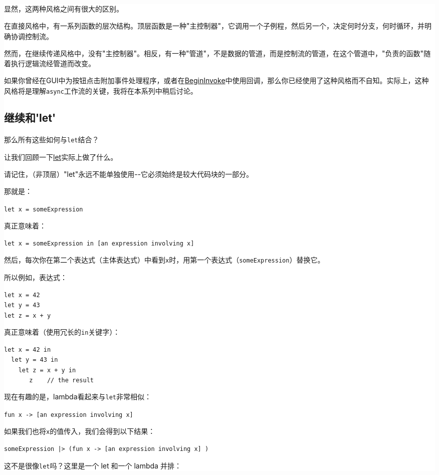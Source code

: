 显然，这两种风格之间有很大的区别。

在直接风格中，有一系列函数的层次结构。顶层函数是一种"主控制器"，它调用一个子例程，然后另一个，决定何时分支，何时循环，并明确协调控制流。

然而，在继续传递风格中，没有"主控制器"。相反，有一种"管道"，不是数据的管道，而是控制流的管道，在这个管道中，"负责的函数"随着执行逻辑流经管道而改变。

如果你曾经在GUI中为按钮点击附加事件处理程序，或者在[BeginInvoke](http://msdn.microsoft.com/en-us/library/2e08f6yc.aspx)中使用回调，那么你已经使用了这种风格而不自知。实际上，这种风格将是理解`async`工作流的关键，我将在本系列中稍后讨论。

## 继续和'let'

那么所有这些如何与`let`结合？

让我们回顾一下[let](let-use-do.html)实际上做了什么。

请记住，（非顶层）"let"永远不能单独使用--它必须始终是较大代码块的一部分。

那就是：

```
let x = someExpression 
```

真正意味着：

```
let x = someExpression in [an expression involving x] 
```

然后，每次你在第二个表达式（主体表达式）中看到`x`时，用第一个表达式（`someExpression`）替换它。

所以例如，表达式：

```
let x = 42
let y = 43
let z = x + y 
```

真正意味着（使用冗长的`in`关键字）：

```
let x = 42 in   
  let y = 43 in 
    let z = x + y in
       z    // the result 
```

现在有趣的是，lambda看起来与`let`非常相似：

```
fun x -> [an expression involving x] 
```

如果我们也将`x`的值传入，我们会得到以下结果：

```
someExpression |> (fun x -> [an expression involving x] ) 
```

这不是很像`let`吗？这里是一个 let 和一个 lambda 并排：
